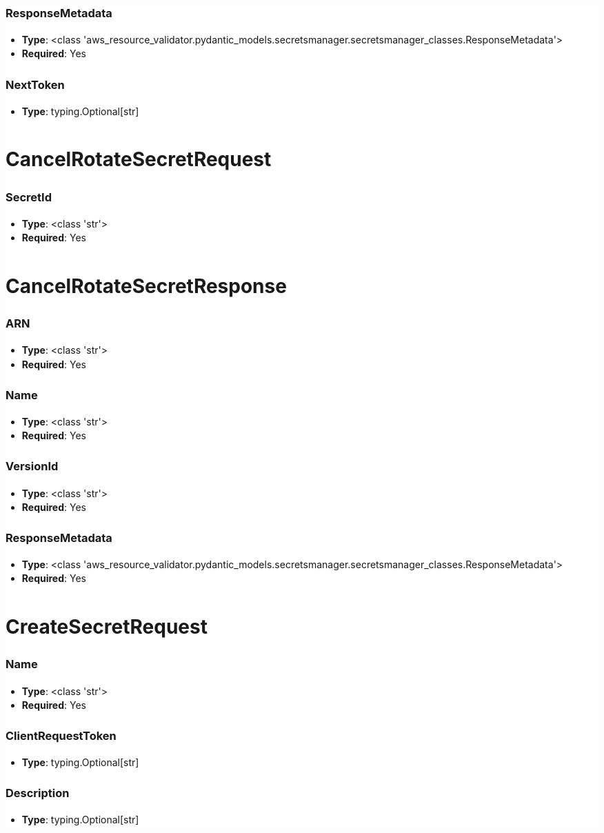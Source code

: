 ### ResponseMetadata
- **Type**: <class 'aws_resource_validator.pydantic_models.secretsmanager.secretsmanager_classes.ResponseMetadata'>
- **Required**: Yes

### NextToken
- **Type**: typing.Optional[str]


# CancelRotateSecretRequest

### SecretId
- **Type**: <class 'str'>
- **Required**: Yes


# CancelRotateSecretResponse

### ARN
- **Type**: <class 'str'>
- **Required**: Yes

### Name
- **Type**: <class 'str'>
- **Required**: Yes

### VersionId
- **Type**: <class 'str'>
- **Required**: Yes

### ResponseMetadata
- **Type**: <class 'aws_resource_validator.pydantic_models.secretsmanager.secretsmanager_classes.ResponseMetadata'>
- **Required**: Yes


# CreateSecretRequest

### Name
- **Type**: <class 'str'>
- **Required**: Yes

### ClientRequestToken
- **Type**: typing.Optional[str]

### Description
- **Type**: typing.Optional[str]
